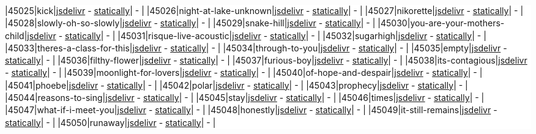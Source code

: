 |45025|kick|[jsdelivr](https://cdn.jsdelivr.net/gh/dbchord/c7-3-6/45001-50000/45001-45500/kick.webp) - [statically](https://cdn.statically.io/gh/dbchord/c7-3-6/i/45001-50000/45001-45500/kick.webp)| - |
|45026|night-at-lake-unknown|[jsdelivr](https://cdn.jsdelivr.net/gh/dbchord/c7-3-6/45001-50000/45001-45500/night-at-lake-unknown.webp) - [statically](https://cdn.statically.io/gh/dbchord/c7-3-6/i/45001-50000/45001-45500/night-at-lake-unknown.webp)| - |
|45027|nikorette|[jsdelivr](https://cdn.jsdelivr.net/gh/dbchord/c7-3-6/45001-50000/45001-45500/nikorette.webp) - [statically](https://cdn.statically.io/gh/dbchord/c7-3-6/i/45001-50000/45001-45500/nikorette.webp)| - |
|45028|slowly-oh-so-slowly|[jsdelivr](https://cdn.jsdelivr.net/gh/dbchord/c7-3-6/45001-50000/45001-45500/slowly-oh-so-slowly.webp) - [statically](https://cdn.statically.io/gh/dbchord/c7-3-6/i/45001-50000/45001-45500/slowly-oh-so-slowly.webp)| - |
|45029|snake-hill|[jsdelivr](https://cdn.jsdelivr.net/gh/dbchord/c7-3-6/45001-50000/45001-45500/snake-hill.webp) - [statically](https://cdn.statically.io/gh/dbchord/c7-3-6/i/45001-50000/45001-45500/snake-hill.webp)| - |
|45030|you-are-your-mothers-child|[jsdelivr](https://cdn.jsdelivr.net/gh/dbchord/c7-3-6/45001-50000/45001-45500/you-are-your-mothers-child.webp) - [statically](https://cdn.statically.io/gh/dbchord/c7-3-6/i/45001-50000/45001-45500/you-are-your-mothers-child.webp)| - |
|45031|risque-live-acoustic|[jsdelivr](https://cdn.jsdelivr.net/gh/dbchord/c7-3-6/45001-50000/45001-45500/risque-live-acoustic.webp) - [statically](https://cdn.statically.io/gh/dbchord/c7-3-6/i/45001-50000/45001-45500/risque-live-acoustic.webp)| - |
|45032|sugarhigh|[jsdelivr](https://cdn.jsdelivr.net/gh/dbchord/c7-3-6/45001-50000/45001-45500/sugarhigh.webp) - [statically](https://cdn.statically.io/gh/dbchord/c7-3-6/i/45001-50000/45001-45500/sugarhigh.webp)| - |
|45033|theres-a-class-for-this|[jsdelivr](https://cdn.jsdelivr.net/gh/dbchord/c7-3-6/45001-50000/45001-45500/theres-a-class-for-this.webp) - [statically](https://cdn.statically.io/gh/dbchord/c7-3-6/i/45001-50000/45001-45500/theres-a-class-for-this.webp)| - |
|45034|through-to-you|[jsdelivr](https://cdn.jsdelivr.net/gh/dbchord/c7-3-6/45001-50000/45001-45500/through-to-you.webp) - [statically](https://cdn.statically.io/gh/dbchord/c7-3-6/i/45001-50000/45001-45500/through-to-you.webp)| - |
|45035|empty|[jsdelivr](https://cdn.jsdelivr.net/gh/dbchord/c7-3-6/45001-50000/45001-45500/empty.webp) - [statically](https://cdn.statically.io/gh/dbchord/c7-3-6/i/45001-50000/45001-45500/empty.webp)| - |
|45036|filthy-flower|[jsdelivr](https://cdn.jsdelivr.net/gh/dbchord/c7-3-6/45001-50000/45001-45500/filthy-flower.webp) - [statically](https://cdn.statically.io/gh/dbchord/c7-3-6/i/45001-50000/45001-45500/filthy-flower.webp)| - |
|45037|furious-boy|[jsdelivr](https://cdn.jsdelivr.net/gh/dbchord/c7-3-6/45001-50000/45001-45500/furious-boy.webp) - [statically](https://cdn.statically.io/gh/dbchord/c7-3-6/i/45001-50000/45001-45500/furious-boy.webp)| - |
|45038|its-contagious|[jsdelivr](https://cdn.jsdelivr.net/gh/dbchord/c7-3-6/45001-50000/45001-45500/its-contagious.webp) - [statically](https://cdn.statically.io/gh/dbchord/c7-3-6/i/45001-50000/45001-45500/its-contagious.webp)| - |
|45039|moonlight-for-lovers|[jsdelivr](https://cdn.jsdelivr.net/gh/dbchord/c7-3-6/45001-50000/45001-45500/moonlight-for-lovers.webp) - [statically](https://cdn.statically.io/gh/dbchord/c7-3-6/i/45001-50000/45001-45500/moonlight-for-lovers.webp)| - |
|45040|of-hope-and-despair|[jsdelivr](https://cdn.jsdelivr.net/gh/dbchord/c7-3-6/45001-50000/45001-45500/of-hope-and-despair.webp) - [statically](https://cdn.statically.io/gh/dbchord/c7-3-6/i/45001-50000/45001-45500/of-hope-and-despair.webp)| - |
|45041|phoebe|[jsdelivr](https://cdn.jsdelivr.net/gh/dbchord/c7-3-6/45001-50000/45001-45500/phoebe.webp) - [statically](https://cdn.statically.io/gh/dbchord/c7-3-6/i/45001-50000/45001-45500/phoebe.webp)| - |
|45042|polar|[jsdelivr](https://cdn.jsdelivr.net/gh/dbchord/c7-3-6/45001-50000/45001-45500/polar.webp) - [statically](https://cdn.statically.io/gh/dbchord/c7-3-6/i/45001-50000/45001-45500/polar.webp)| - |
|45043|prophecy|[jsdelivr](https://cdn.jsdelivr.net/gh/dbchord/c7-3-6/45001-50000/45001-45500/prophecy.webp) - [statically](https://cdn.statically.io/gh/dbchord/c7-3-6/i/45001-50000/45001-45500/prophecy.webp)| - |
|45044|reasons-to-sing|[jsdelivr](https://cdn.jsdelivr.net/gh/dbchord/c7-3-6/45001-50000/45001-45500/reasons-to-sing.webp) - [statically](https://cdn.statically.io/gh/dbchord/c7-3-6/i/45001-50000/45001-45500/reasons-to-sing.webp)| - |
|45045|stay|[jsdelivr](https://cdn.jsdelivr.net/gh/dbchord/c7-3-6/45001-50000/45001-45500/stay.webp) - [statically](https://cdn.statically.io/gh/dbchord/c7-3-6/i/45001-50000/45001-45500/stay.webp)| - |
|45046|times|[jsdelivr](https://cdn.jsdelivr.net/gh/dbchord/c7-3-6/45001-50000/45001-45500/times.webp) - [statically](https://cdn.statically.io/gh/dbchord/c7-3-6/i/45001-50000/45001-45500/times.webp)| - |
|45047|what-if-i-meet-you|[jsdelivr](https://cdn.jsdelivr.net/gh/dbchord/c7-3-6/45001-50000/45001-45500/what-if-i-meet-you.webp) - [statically](https://cdn.statically.io/gh/dbchord/c7-3-6/i/45001-50000/45001-45500/what-if-i-meet-you.webp)| - |
|45048|honestly|[jsdelivr](https://cdn.jsdelivr.net/gh/dbchord/c7-3-6/45001-50000/45001-45500/honestly.webp) - [statically](https://cdn.statically.io/gh/dbchord/c7-3-6/i/45001-50000/45001-45500/honestly.webp)| - |
|45049|it-still-remains|[jsdelivr](https://cdn.jsdelivr.net/gh/dbchord/c7-3-6/45001-50000/45001-45500/it-still-remains.webp) - [statically](https://cdn.statically.io/gh/dbchord/c7-3-6/i/45001-50000/45001-45500/it-still-remains.webp)| - |
|45050|runaway|[jsdelivr](https://cdn.jsdelivr.net/gh/dbchord/c7-3-6/45001-50000/45001-45500/runaway.webp) - [statically](https://cdn.statically.io/gh/dbchord/c7-3-6/i/45001-50000/45001-45500/runaway.webp)| - |